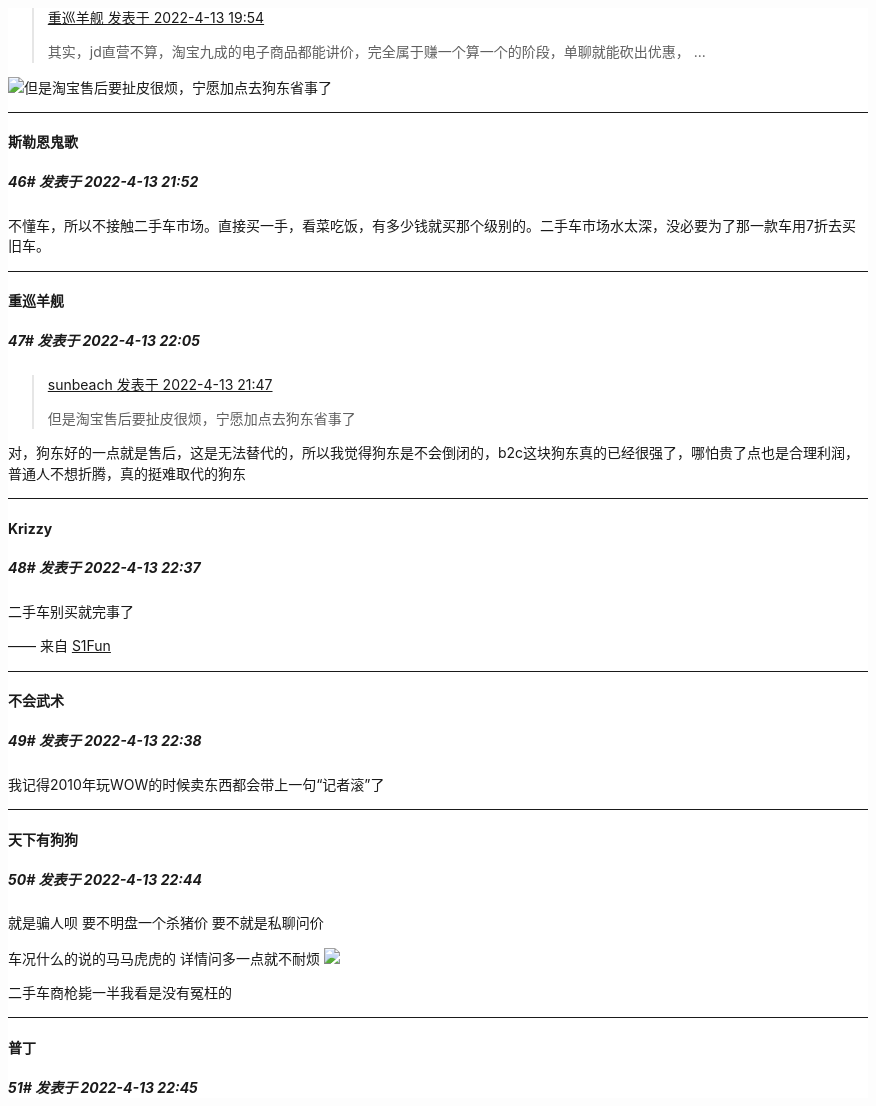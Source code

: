 <blockquote><a href="httphttps://bbs.saraba1st.com/2b/forum.php?mod=redirect&amp;goto=findpost&amp;pid=55438574&amp;ptid=2064336" target="_blank">重巡羊舰 发表于 2022-4-13 19:54</a>

其实，jd直营不算，淘宝九成的电子商品都能讲价，完全属于赚一个算一个的阶段，单聊就能砍出优惠， ...</blockquote>
<img src="https://static.saraba1st.com/image/smiley/face2017/047.png" referrerpolicy="no-referrer">但是淘宝售后要扯皮很烦，宁愿加点去狗东省事了

*****

####  斯勒恩鬼歌  
##### 46#       发表于 2022-4-13 21:52

不懂车，所以不接触二手车市场。直接买一手，看菜吃饭，有多少钱就买那个级别的。二手车市场水太深，没必要为了那一款车用7折去买旧车。

*****

####  重巡羊舰  
##### 47#       发表于 2022-4-13 22:05

<blockquote><a href="httphttps://bbs.saraba1st.com/2b/forum.php?mod=redirect&amp;goto=findpost&amp;pid=55440295&amp;ptid=2064336" target="_blank">sunbeach 发表于 2022-4-13 21:47</a>

但是淘宝售后要扯皮很烦，宁愿加点去狗东省事了</blockquote>
对，狗东好的一点就是售后，这是无法替代的，所以我觉得狗东是不会倒闭的，b2c这块狗东真的已经很强了，哪怕贵了点也是合理利润，普通人不想折腾，真的挺难取代的狗东

*****

####  Krizzy  
##### 48#       发表于 2022-4-13 22:37

二手车别买就完事了

—— 来自 [S1Fun](https://s1fun.koalcat.com)

*****

####  不会武术  
##### 49#       发表于 2022-4-13 22:38

我记得2010年玩WOW的时候卖东西都会带上一句“记者滚”了

*****

####  天下有狗狗  
##### 50#       发表于 2022-4-13 22:44

就是骗人呗 要不明盘一个杀猪价 要不就是私聊问价 

车况什么的说的马马虎虎的 详情问多一点就不耐烦 <img src="https://static.saraba1st.com/image/smiley/face2017/117.png" referrerpolicy="no-referrer">

二手车商枪毙一半我看是没有冤枉的

*****

####  普丁  
##### 51#       发表于 2022-4-13 22:45
